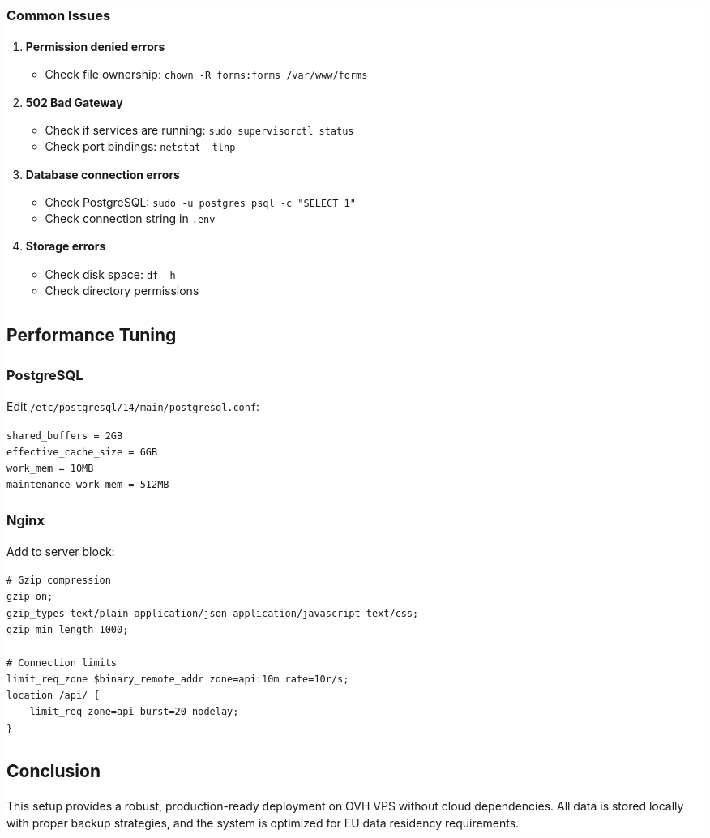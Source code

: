 ### Common Issues

1. **Permission denied errors**
   - Check file ownership: `chown -R forms:forms /var/www/forms`

2. **502 Bad Gateway**
   - Check if services are running: `sudo supervisorctl status`
   - Check port bindings: `netstat -tlnp`

3. **Database connection errors**
   - Check PostgreSQL: `sudo -u postgres psql -c "SELECT 1"`
   - Check connection string in `.env`

4. **Storage errors**
   - Check disk space: `df -h`
   - Check directory permissions

## Performance Tuning

### PostgreSQL

Edit `/etc/postgresql/14/main/postgresql.conf`:

```
shared_buffers = 2GB
effective_cache_size = 6GB
work_mem = 10MB
maintenance_work_mem = 512MB
```

### Nginx

Add to server block:

```nginx
# Gzip compression
gzip on;
gzip_types text/plain application/json application/javascript text/css;
gzip_min_length 1000;

# Connection limits
limit_req_zone $binary_remote_addr zone=api:10m rate=10r/s;
location /api/ {
    limit_req zone=api burst=20 nodelay;
}
```

## Conclusion

This setup provides a robust, production-ready deployment on OVH VPS without cloud dependencies. All data is stored locally with proper backup strategies, and the system is optimized for EU data residency requirements.
